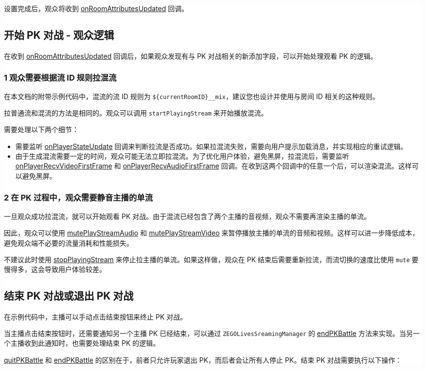 ```java
```


设置完成后，观众将收到 [onRoomAttributesUpdated](https://doc-zh.zego.im/article/api?doc=zim_API~java_android~class~ZIMEventHandler#on-room-attributes-updated) 回调。

## 开始 PK 对战 - 观众逻辑

在收到 [onRoomAttributesUpdated](https://doc-zh.zego.im/article/api?doc=zim_API~java_android~class~ZIMEventHandler#on-room-attributes-updated) 回调后，如果观众发现有与 PK 对战相关的新添加字段，可以开始处理观看 PK 的逻辑。

### 1 观众需要根据流 ID 规则拉混流

在本文档的附带示例代码中，混流的流 ID 规则为 `${currentRoomID}__mix`，建议您也设计并使用与房间 ID 相关的这种规则。

拉普通流和混流的方法是相同的。观众可以调用 `startPlayingStream` 来开始播放混流。

需要处理以下两个细节：
- 需要监听 [onPlayerStateUpdate](https://doc-zh.zego.im/article/api?doc=Express_Video_SDK_API~java_android~class~IZegoEventHandler#on-player-state-update) 回调来判断拉流是否成功。如果拉混流失败，需要向用户提示加载消息，并实现相应的重试逻辑。
- 由于生成混流需要一定的时间，观众可能无法立即拉混流。为了优化用户体验，避免黑屏，拉混流后，需要监听 [onPlayerRecvVideoFirstFrame](https://doc-zh.zego.im/article/api?doc=Express_Video_SDK_API~java_android~class~IZegoEventHandler#on-player-recv-audio-first-frame) 和 [onPlayerRecvAudioFirstFrame](https://doc-zh.zego.im/article/api?doc=Express_Video_SDK_API~java_android~class~IZegoEventHandler#on-player-media-event) 回调。在收到这两个回调中的任意一个后，可以渲染混流。这样可以避免黑屏。

### 2 在 PK 过程中，观众需要静音主播的单流

一旦观众成功拉混流，就可以开始观看 PK 对战。由于混流已经包含了两个主播的音视频，观众不需要再渲染主播的单流。

因此，观众可以使用 [mutePlayStreamAudio](https://doc-zh.zego.im/article/api?doc=Express_Video_SDK_API~java_android~class~ZegoExpressEngine#mute-play-stream-audio) 和 [mutePlayStreamVideo](https://doc-zh.zego.im/article/api?doc=Express_Video_SDK_API~java_android~class~ZegoExpressEngine#mute-play-stream-video) 来暂停播放主播的单流的音频和视频。这样可以进一步降低成本，避免观众端不必要的流量消耗和性能损失。

<Warning title="注意">


不建议此时使用 [stopPlayingStream](https://doc-zh.zego.im/article/api?doc=Express_Video_SDK_API~java_android~class~ZegoExpressEngine#stop-playing-stream) 来停止拉主播的单流。如果这样做，观众在 PK 结束后需要重新拉流，而流切换的速度比使用 `mute` 要慢得多，这会导致用户体验较差。
</Warning>


## 结束 PK 对战或退出 PK 对战

在示例代码中，主播可以手动点击结束按钮来终止 PK 对战。

当主播点击结束按钮时，还需要通知另一个主播 PK 已经结束，可以通过 `ZEGOLivesSreamingManager` 的 [endPKBattle](https://github.com/ZEGOCLOUD/zegocloud_sdk_demo_android/blob/38cc405f591e42412cfb0542bfe4682b9a311b76/best_practice/app/src/main/java/com/zegocloud/demo/bestpractice/internal/ZEGOLiveStreamingManager.java#L267) 方法来实现。当另一个主播收到此通知时，也需要处理结束 PK 的逻辑。

[quitPKBattle](https://github.com/ZEGOCLOUD/zegocloud_sdk_demo_android/blob/38cc405f591e42412cfb0542bfe4682b9a311b76/best_practice/app/src/main/java/com/zegocloud/demo/bestpractice/internal/ZEGOLiveStreamingManager.java#L275) 和 [endPKBattle](https://github.com/ZEGOCLOUD/zegocloud_sdk_demo_android/blob/38cc405f591e42412cfb0542bfe4682b9a311b76/best_practice/app/src/main/java/com/zegocloud/demo/bestpractice/internal/ZEGOLiveStreamingManager.java#L267) 的区别在于，前者只允许玩家退出 PK，而后者会让所有人停止 PK。结束 PK 对战需要执行以下操作：
